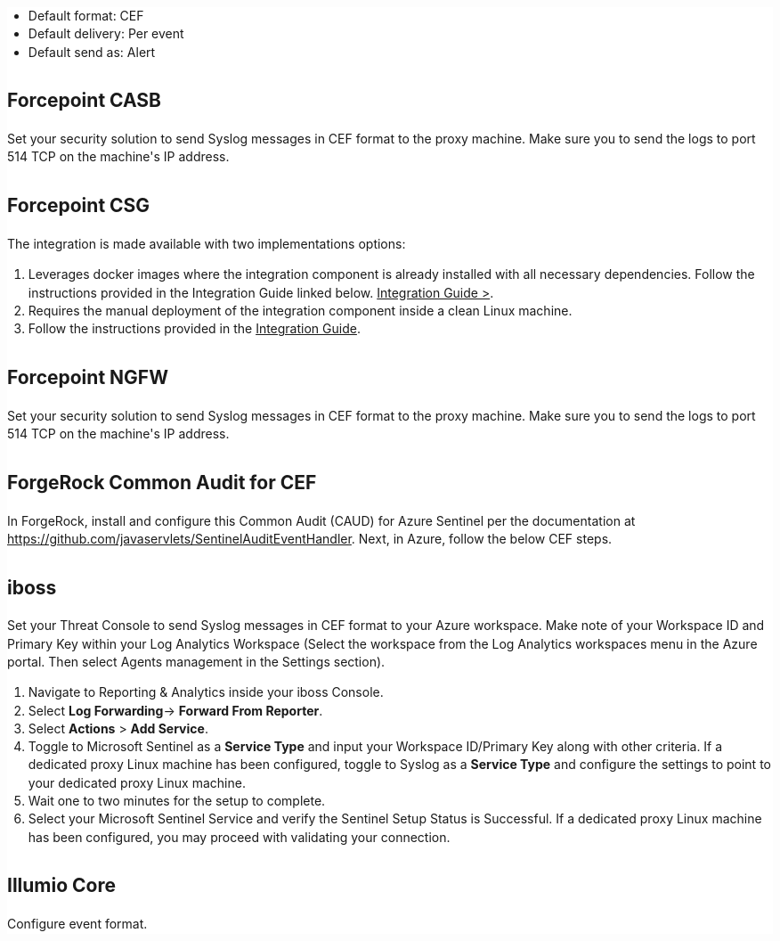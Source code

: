 - Default format: CEF
- Default delivery: Per event
- Default send as: Alert

## Forcepoint CASB

Set your security solution to send Syslog messages in CEF format to the proxy machine. Make sure you to send the logs to port 514 TCP on the machine's IP address.

## Forcepoint CSG

The integration is made available with two implementations options:

1. Leverages docker images where the integration component is already installed with all necessary dependencies.
Follow the instructions provided in the Integration Guide linked below.
[Integration Guide >](https://frcpnt.com/csg-sentinel).
1. Requires the manual deployment of the integration component inside a clean Linux machine.
1. Follow the instructions provided in the [Integration Guide](https://frcpnt.com/csg-sentinel).

## Forcepoint NGFW

Set your security solution to send Syslog messages in CEF format to the proxy machine. Make sure you to send the logs to port 514 TCP on the machine's IP address.

## ForgeRock Common Audit for CEF

In ForgeRock, install and configure this Common Audit (CAUD) for Azure Sentinel per the documentation at https://github.com/javaservlets/SentinelAuditEventHandler. Next, in Azure, follow the below CEF steps.

## iboss

Set your Threat Console to send Syslog messages in CEF format to your Azure workspace. Make note of your Workspace ID and Primary Key within your Log Analytics Workspace (Select the workspace from the Log Analytics workspaces menu in the Azure portal. Then select Agents management in the Settings section). 

1. Navigate to Reporting & Analytics inside your iboss Console.
1. Select **Log Forwarding**-> **Forward From Reporter**.
1. Select **Actions** > **Add Service**.
1. Toggle to Microsoft Sentinel as a **Service Type** and input your Workspace ID/Primary Key along with other criteria. If a dedicated proxy Linux machine has been configured, toggle to Syslog as a **Service Type** and configure the settings to point to your dedicated proxy Linux machine.
1. Wait one to two minutes for the setup to complete.
1. Select your Microsoft Sentinel Service and verify the Sentinel Setup Status is Successful. If a dedicated proxy Linux machine has been configured, you may proceed with validating your connection.

## Illumio Core

Configure event format.

